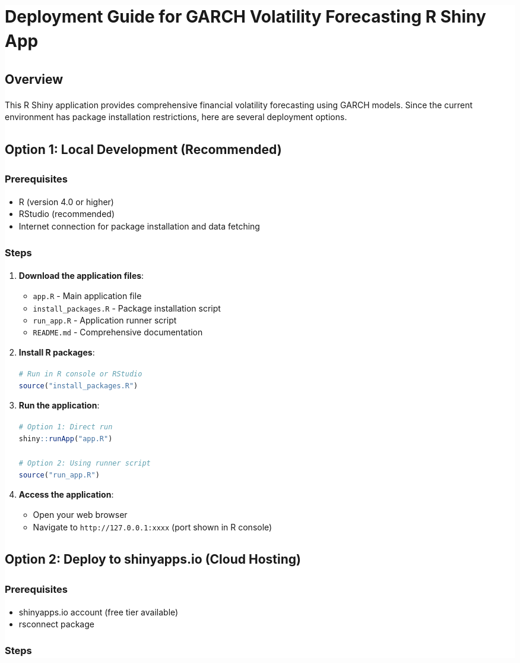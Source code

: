 # Deployment Guide for GARCH Volatility Forecasting R Shiny App

## Overview

This R Shiny application provides comprehensive financial volatility forecasting using GARCH models. Since the current environment has package installation restrictions, here are several deployment options.

## Option 1: Local Development (Recommended)

### Prerequisites
- R (version 4.0 or higher)
- RStudio (recommended)
- Internet connection for package installation and data fetching

### Steps

1. **Download the application files**:
   - `app.R` - Main application file
   - `install_packages.R` - Package installation script
   - `run_app.R` - Application runner script
   - `README.md` - Comprehensive documentation

2. **Install R packages**:
   ```r
   # Run in R console or RStudio
   source("install_packages.R")
   ```

3. **Run the application**:
   ```r
   # Option 1: Direct run
   shiny::runApp("app.R")
   
   # Option 2: Using runner script
   source("run_app.R")
   ```

4. **Access the application**:
   - Open your web browser
   - Navigate to `http://127.0.0.1:xxxx` (port shown in R console)

## Option 2: Deploy to shinyapps.io (Cloud Hosting)

### Prerequisites
- shinyapps.io account (free tier available)
- rsconnect package

### Steps

